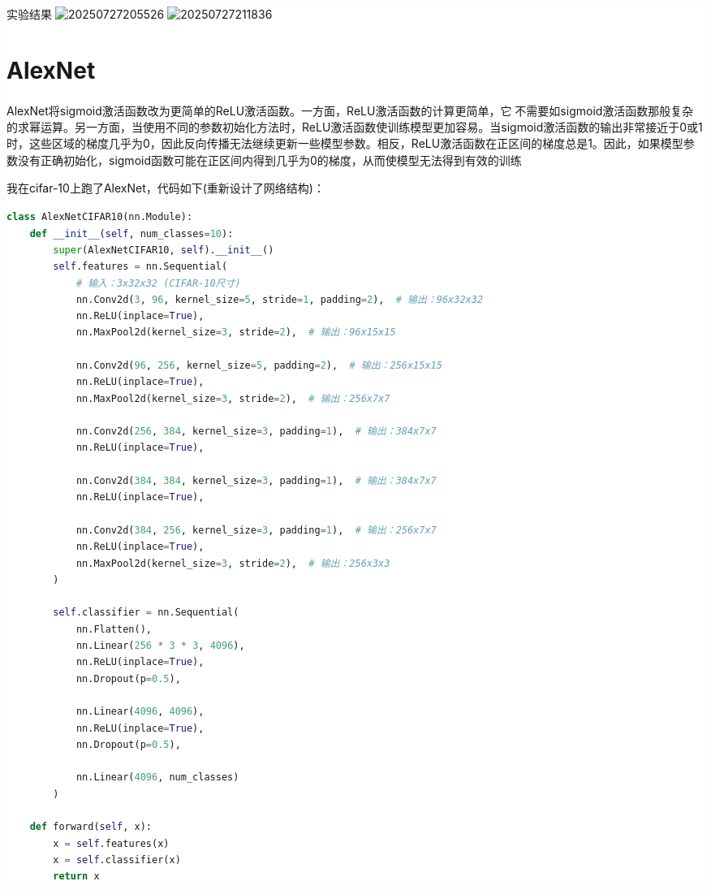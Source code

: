 实验结果
![20250727205526](https://image-bed-1331150746.cos.ap-beijing.myqcloud.com/20250727205526.png)
![20250727211836](https://image-bed-1331150746.cos.ap-beijing.myqcloud.com/20250727211836.png)

# AlexNet

AlexNet将sigmoid激活函数改为更简单的ReLU激活函数。一方面，ReLU激活函数的计算更简单，它
不需要如sigmoid激活函数那般复杂的求幂运算。另一方面，当使用不同的参数初始化方法时，ReLU激活函数使训练模型更加容易。当sigmoid激活函数的输出非常接近于0或1时，这些区域的梯度几乎为0，因此反向传播无法继续更新一些模型参数。相反，ReLU激活函数在正区间的梯度总是1。因此，如果模型参数没有正确初始化，sigmoid函数可能在正区间内得到几乎为0的梯度，从而使模型无法得到有效的训练




我在cifar-10上跑了AlexNet，代码如下(重新设计了网络结构)：
```py
class AlexNetCIFAR10(nn.Module):
    def __init__(self, num_classes=10):
        super(AlexNetCIFAR10, self).__init__()
        self.features = nn.Sequential(
            # 输入：3x32x32 (CIFAR-10尺寸)
            nn.Conv2d(3, 96, kernel_size=5, stride=1, padding=2),  # 输出：96x32x32
            nn.ReLU(inplace=True),
            nn.MaxPool2d(kernel_size=3, stride=2),  # 输出：96x15x15
            
            nn.Conv2d(96, 256, kernel_size=5, padding=2),  # 输出：256x15x15
            nn.ReLU(inplace=True),
            nn.MaxPool2d(kernel_size=3, stride=2),  # 输出：256x7x7
            
            nn.Conv2d(256, 384, kernel_size=3, padding=1),  # 输出：384x7x7
            nn.ReLU(inplace=True),
            
            nn.Conv2d(384, 384, kernel_size=3, padding=1),  # 输出：384x7x7
            nn.ReLU(inplace=True),
            
            nn.Conv2d(384, 256, kernel_size=3, padding=1),  # 输出：256x7x7
            nn.ReLU(inplace=True),
            nn.MaxPool2d(kernel_size=3, stride=2),  # 输出：256x3x3
        )
        
        self.classifier = nn.Sequential(
            nn.Flatten(),
            nn.Linear(256 * 3 * 3, 4096),
            nn.ReLU(inplace=True),
            nn.Dropout(p=0.5),
            
            nn.Linear(4096, 4096),
            nn.ReLU(inplace=True),
            nn.Dropout(p=0.5),
            
            nn.Linear(4096, num_classes)
        )
    
    def forward(self, x):
        x = self.features(x)
        x = self.classifier(x)
        return x
```
